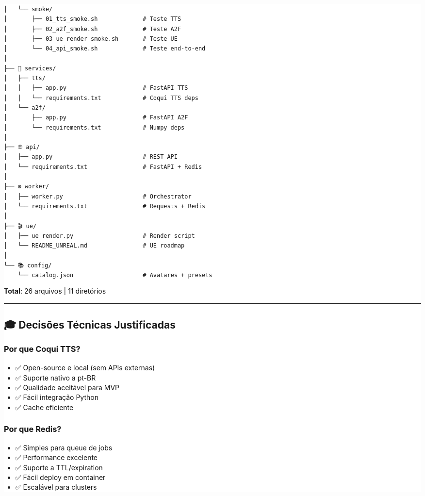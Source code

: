 ```
│   └── smoke/
│       ├── 01_tts_smoke.sh             # Teste TTS
│       ├── 02_a2f_smoke.sh             # Teste A2F
│       ├── 03_ue_render_smoke.sh       # Teste UE
│       └── 04_api_smoke.sh             # Teste end-to-end
│
├── 🎤 services/
│   ├── tts/
│   │   ├── app.py                      # FastAPI TTS
│   │   └── requirements.txt            # Coqui TTS deps
│   └── a2f/
│       ├── app.py                      # FastAPI A2F
│       └── requirements.txt            # Numpy deps
│
├── 🌐 api/
│   ├── app.py                          # REST API
│   └── requirements.txt                # FastAPI + Redis
│
├── ⚙️ worker/
│   ├── worker.py                       # Orchestrator
│   └── requirements.txt                # Requests + Redis
│
├── 🎬 ue/
│   ├── ue_render.py                    # Render script
│   └── README_UNREAL.md                # UE roadmap
│
└── 📚 config/
    └── catalog.json                    # Avatares + presets
```

**Total**: 26 arquivos | 11 diretórios

---

## 🎓 Decisões Técnicas Justificadas

### Por que Coqui TTS?
- ✅ Open-source e local (sem APIs externas)
- ✅ Suporte nativo a pt-BR
- ✅ Qualidade aceitável para MVP
- ✅ Fácil integração Python
- ✅ Cache eficiente

### Por que Redis?
- ✅ Simples para queue de jobs
- ✅ Performance excelente
- ✅ Suporte a TTL/expiration
- ✅ Fácil deploy em container
- ✅ Escalável para clusters
